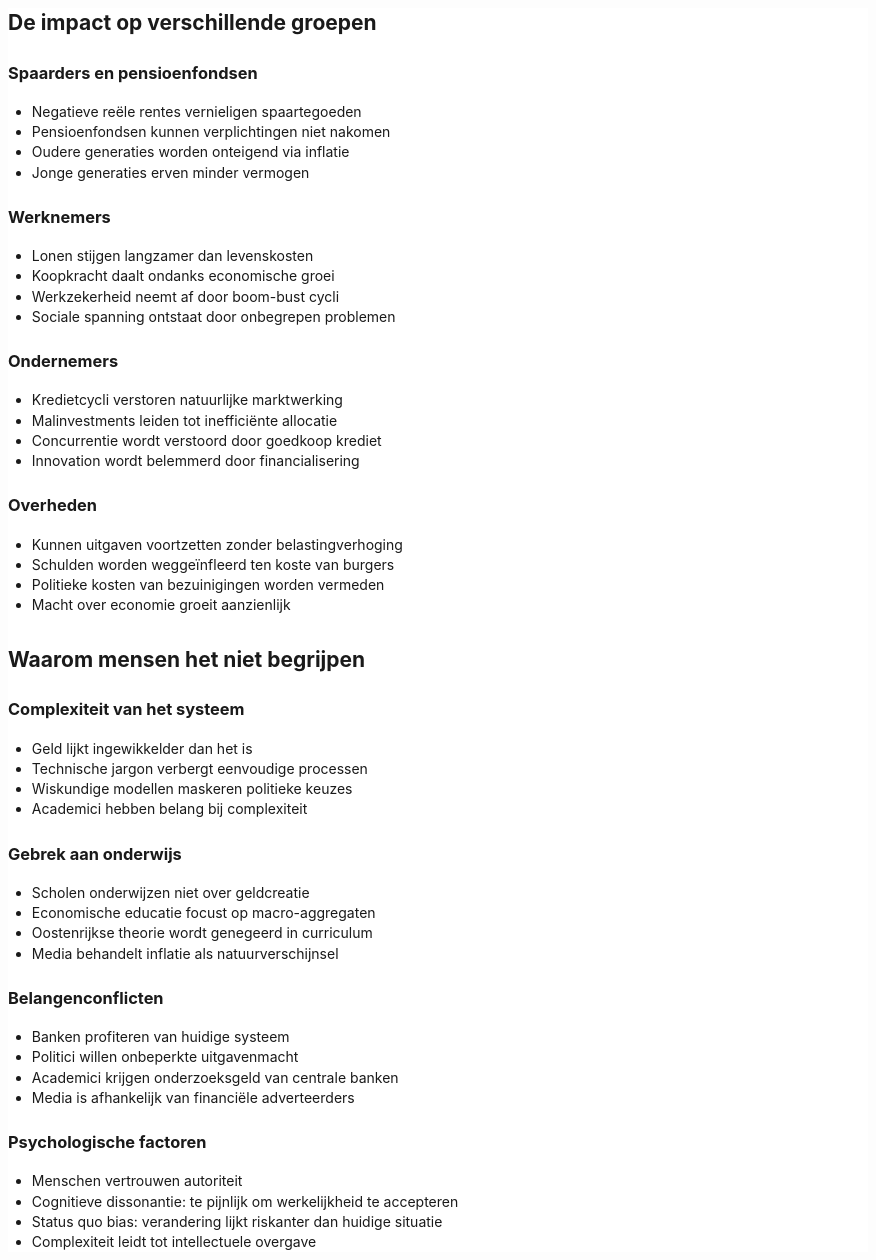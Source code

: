 ## De impact op verschillende groepen

### Spaarders en pensioenfondsen
- Negatieve reële rentes vernieligen spaartegoeden
- Pensioenfondsen kunnen verplichtingen niet nakomen
- Oudere generaties worden onteigend via inflatie
- Jonge generaties erven minder vermogen

### Werknemers
- Lonen stijgen langzamer dan levenskosten
- Koopkracht daalt ondanks economische groei
- Werkzekerheid neemt af door boom-bust cycli
- Sociale spanning ontstaat door onbegrepen problemen

### Ondernemers
- Kredietcycli verstoren natuurlijke marktwerking
- Malinvestments leiden tot inefficiënte allocatie
- Concurrentie wordt verstoord door goedkoop krediet
- Innovation wordt belemmerd door financialisering

### Overheden
- Kunnen uitgaven voortzetten zonder belastingverhoging
- Schulden worden weggeïnfleerd ten koste van burgers
- Politieke kosten van bezuinigingen worden vermeden
- Macht over economie groeit aanzienlijk

## Waarom mensen het niet begrijpen

### Complexiteit van het systeem
- Geld lijkt ingewikkelder dan het is
- Technische jargon verbergt eenvoudige processen
- Wiskundige modellen maskeren politieke keuzes
- Academici hebben belang bij complexiteit

### Gebrek aan onderwijs
- Scholen onderwijzen niet over geldcreatie
- Economische educatie focust op macro-aggregaten
- Oostenrijkse theorie wordt genegeerd in curriculum
- Media behandelt inflatie als natuurverschijnsel

### Belangenconflicten
- Banken profiteren van huidige systeem
- Politici willen onbeperkte uitgavenmacht
- Academici krijgen onderzoeksgeld van centrale banken
- Media is afhankelijk van financiële adverteerders

### Psychologische factoren
- Menschen vertrouwen autoriteit
- Cognitieve dissonantie: te pijnlijk om werkelijkheid te accepteren
- Status quo bias: verandering lijkt riskanter dan huidige situatie
- Complexiteit leidt tot intellectuele overgave
